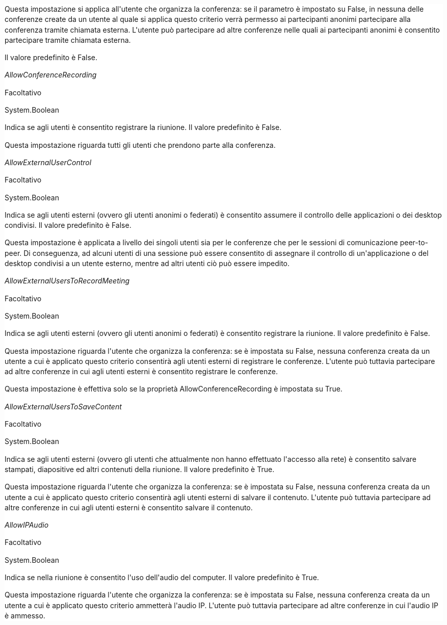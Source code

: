 <p>Questa impostazione si applica all'utente che organizza la conferenza: se il parametro è impostato su False, in nessuna delle conferenze create da un utente al quale si applica questo criterio verrà permesso ai partecipanti anonimi partecipare alla conferenza tramite chiamata esterna. L'utente può partecipare ad altre conferenze nelle quali ai partecipanti anonimi è consentito partecipare tramite chiamata esterna.</p>
<p>Il valore predefinito è False.</p></td>
</tr>
<tr class="odd">
<td><p><em>AllowConferenceRecording</em></p></td>
<td><p>Facoltativo</p></td>
<td><p>System.Boolean</p></td>
<td><p>Indica se agli utenti è consentito registrare la riunione. Il valore predefinito è False.</p>
<p>Questa impostazione riguarda tutti gli utenti che prendono parte alla conferenza.</p></td>
</tr>
<tr class="even">
<td><p><em>AllowExternalUserControl</em></p></td>
<td><p>Facoltativo</p></td>
<td><p>System.Boolean</p></td>
<td><p>Indica se agli utenti esterni (ovvero gli utenti anonimi o federati) è consentito assumere il controllo delle applicazioni o dei desktop condivisi. Il valore predefinito è False.</p>
<p>Questa impostazione è applicata a livello dei singoli utenti sia per le conferenze che per le sessioni di comunicazione peer-to-peer. Di conseguenza, ad alcuni utenti di una sessione può essere consentito di assegnare il controllo di un'applicazione o del desktop condivisi a un utente esterno, mentre ad altri utenti ciò può essere impedito.</p>
<p></p></td>
</tr>
<tr class="odd">
<td><p><em>AllowExternalUsersToRecordMeeting</em></p></td>
<td><p>Facoltativo</p></td>
<td><p>System.Boolean</p></td>
<td><p>Indica se agli utenti esterni (ovvero gli utenti anonimi o federati) è consentito registrare la riunione. Il valore predefinito è False.</p>
<p>Questa impostazione riguarda l'utente che organizza la conferenza: se è impostata su False, nessuna conferenza creata da un utente a cui è applicato questo criterio consentirà agli utenti esterni di registrare le conferenze. L'utente può tuttavia partecipare ad altre conferenze in cui agli utenti esterni è consentito registrare le conferenze.</p>
<p>Questa impostazione è effettiva solo se la proprietà AllowConferenceRecording è impostata su True.</p></td>
</tr>
<tr class="even">
<td><p><em>AllowExternalUsersToSaveContent</em></p></td>
<td><p>Facoltativo</p></td>
<td><p>System.Boolean</p></td>
<td><p>Indica se agli utenti esterni (ovvero gli utenti che attualmente non hanno effettuato l'accesso alla rete) è consentito salvare stampati, diapositive ed altri contenuti della riunione. Il valore predefinito è True.</p>
<p>Questa impostazione riguarda l'utente che organizza la conferenza: se è impostata su False, nessuna conferenza creata da un utente a cui è applicato questo criterio consentirà agli utenti esterni di salvare il contenuto. L'utente può tuttavia partecipare ad altre conferenze in cui agli utenti esterni è consentito salvare il contenuto.</p>
<p></p></td>
</tr>
<tr class="odd">
<td><p><em>AllowIPAudio</em></p></td>
<td><p>Facoltativo</p></td>
<td><p>System.Boolean</p></td>
<td><p>Indica se nella riunione è consentito l'uso dell'audio del computer. Il valore predefinito è True.</p>
<p>Questa impostazione riguarda l'utente che organizza la conferenza: se è impostata su False, nessuna conferenza creata da un utente a cui è applicato questo criterio ammetterà l'audio IP. L'utente può tuttavia partecipare ad altre conferenze in cui l'audio IP è ammesso.</p></td>
</tr>
<tr class="even">